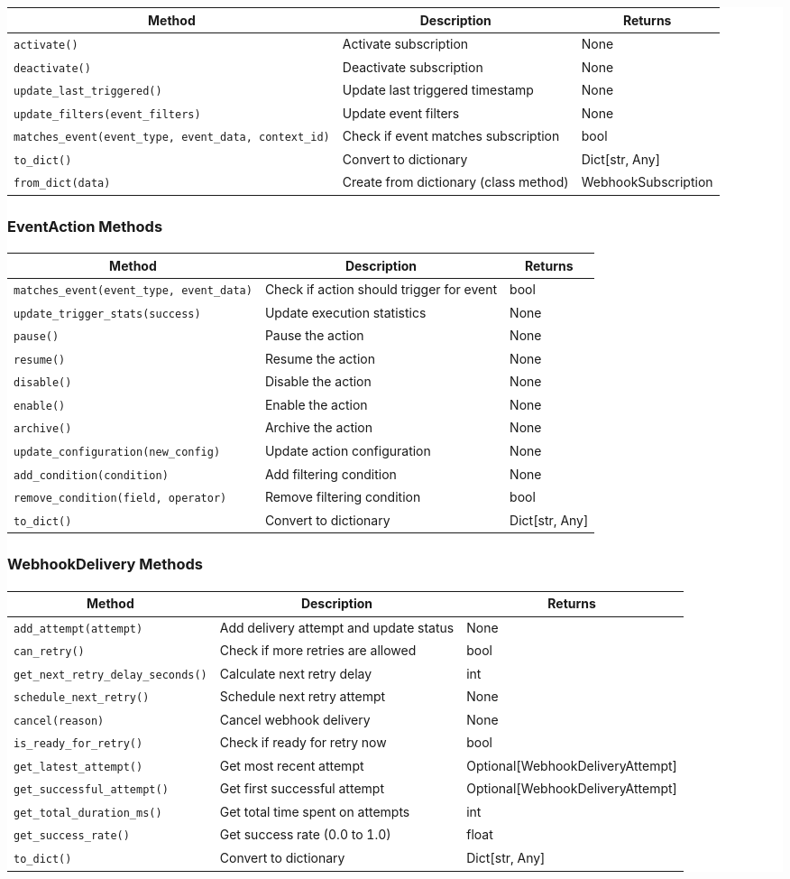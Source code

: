 | Method | Description | Returns |
|--------|-------------|---------|
| `activate()` | Activate subscription | None |
| `deactivate()` | Deactivate subscription | None |
| `update_last_triggered()` | Update last triggered timestamp | None |
| `update_filters(event_filters)` | Update event filters | None |
| `matches_event(event_type, event_data, context_id)` | Check if event matches subscription | bool |
| `to_dict()` | Convert to dictionary | Dict[str, Any] |
| `from_dict(data)` | Create from dictionary (class method) | WebhookSubscription |

### EventAction Methods

| Method | Description | Returns |
|--------|-------------|---------|
| `matches_event(event_type, event_data)` | Check if action should trigger for event | bool |
| `update_trigger_stats(success)` | Update execution statistics | None |
| `pause()` | Pause the action | None |
| `resume()` | Resume the action | None |
| `disable()` | Disable the action | None |
| `enable()` | Enable the action | None |
| `archive()` | Archive the action | None |
| `update_configuration(new_config)` | Update action configuration | None |
| `add_condition(condition)` | Add filtering condition | None |
| `remove_condition(field, operator)` | Remove filtering condition | bool |
| `to_dict()` | Convert to dictionary | Dict[str, Any] |

### WebhookDelivery Methods

| Method | Description | Returns |
|--------|-------------|---------|
| `add_attempt(attempt)` | Add delivery attempt and update status | None |
| `can_retry()` | Check if more retries are allowed | bool |
| `get_next_retry_delay_seconds()` | Calculate next retry delay | int |
| `schedule_next_retry()` | Schedule next retry attempt | None |
| `cancel(reason)` | Cancel webhook delivery | None |
| `is_ready_for_retry()` | Check if ready for retry now | bool |
| `get_latest_attempt()` | Get most recent attempt | Optional[WebhookDeliveryAttempt] |
| `get_successful_attempt()` | Get first successful attempt | Optional[WebhookDeliveryAttempt] |
| `get_total_duration_ms()` | Get total time spent on attempts | int |
| `get_success_rate()` | Get success rate (0.0 to 1.0) | float |
| `to_dict()` | Convert to dictionary | Dict[str, Any] |
